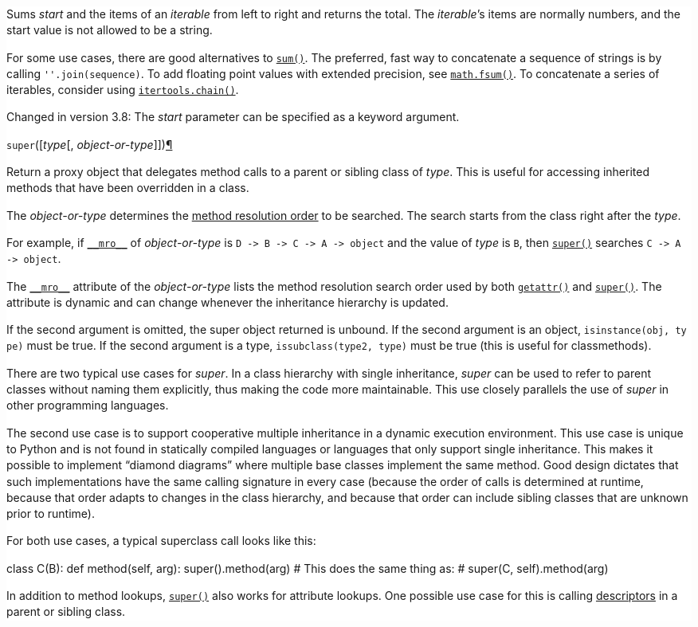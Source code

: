 Sums _start_ and the items of an _iterable_ from left to right and returns the total. The _iterable_’s items are normally numbers, and the start value is not allowed to be a string.

For some use cases, there are good alternatives to [`sum()`](#sum "sum"). The preferred, fast way to concatenate a sequence of strings is by calling `''.join(sequence)`. To add floating point values with extended precision, see [`math.fsum()`](chrome-extension://cjedbglnccaioiolemnfhjncicchinao/math.html#math.fsum "math.fsum"). To concatenate a series of iterables, consider using [`itertools.chain()`](chrome-extension://cjedbglnccaioiolemnfhjncicchinao/itertools.html#itertools.chain "itertools.chain").

Changed in version 3.8: The _start_ parameter can be specified as a keyword argument.

`super`(\[_type_\[, _object-or-type_\]\])[¶](#super "Permalink to this definition")

Return a proxy object that delegates method calls to a parent or sibling class of _type_. This is useful for accessing inherited methods that have been overridden in a class.

The _object-or-type_ determines the [method resolution order](chrome-extension://cjedbglnccaioiolemnfhjncicchinao/glossary.html#term-method-resolution-order) to be searched. The search starts from the class right after the _type_.

For example, if [`__mro__`](chrome-extension://cjedbglnccaioiolemnfhjncicchinao/stdtypes.html#class.__mro__ "class.__mro__") of _object-or-type_ is `D -> B -> C -> A -> object` and the value of _type_ is `B`, then [`super()`](#super "super") searches `C -> A -> object`.

The [`__mro__`](chrome-extension://cjedbglnccaioiolemnfhjncicchinao/stdtypes.html#class.__mro__ "class.__mro__") attribute of the _object-or-type_ lists the method resolution search order used by both [`getattr()`](#getattr "getattr") and [`super()`](#super "super"). The attribute is dynamic and can change whenever the inheritance hierarchy is updated.

If the second argument is omitted, the super object returned is unbound. If the second argument is an object, `isinstance(obj, type)` must be true. If the second argument is a type, `issubclass(type2, type)` must be true (this is useful for classmethods).

There are two typical use cases for _super_. In a class hierarchy with single inheritance, _super_ can be used to refer to parent classes without naming them explicitly, thus making the code more maintainable. This use closely parallels the use of _super_ in other programming languages.

The second use case is to support cooperative multiple inheritance in a dynamic execution environment. This use case is unique to Python and is not found in statically compiled languages or languages that only support single inheritance. This makes it possible to implement “diamond diagrams” where multiple base classes implement the same method. Good design dictates that such implementations have the same calling signature in every case (because the order of calls is determined at runtime, because that order adapts to changes in the class hierarchy, and because that order can include sibling classes that are unknown prior to runtime).

For both use cases, a typical superclass call looks like this:

class C(B):
    def method(self, arg):
        super().method(arg)    \# This does the same thing as:
                               \# super(C, self).method(arg)

In addition to method lookups, [`super()`](#super "super") also works for attribute lookups. One possible use case for this is calling [descriptors](chrome-extension://cjedbglnccaioiolemnfhjncicchinao/glossary.html#term-descriptor) in a parent or sibling class.
